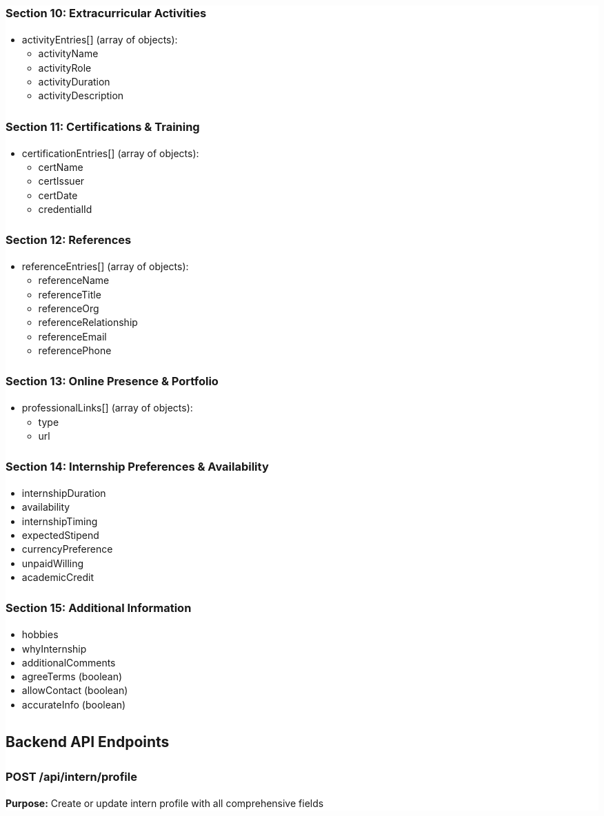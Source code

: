 ### Section 10: Extracurricular Activities
- activityEntries[] (array of objects):
  - activityName
  - activityRole
  - activityDuration
  - activityDescription

### Section 11: Certifications & Training
- certificationEntries[] (array of objects):
  - certName
  - certIssuer
  - certDate
  - credentialId

### Section 12: References
- referenceEntries[] (array of objects):
  - referenceName
  - referenceTitle
  - referenceOrg
  - referenceRelationship
  - referenceEmail
  - referencePhone

### Section 13: Online Presence & Portfolio
- professionalLinks[] (array of objects):
  - type
  - url

### Section 14: Internship Preferences & Availability
- internshipDuration
- availability
- internshipTiming
- expectedStipend
- currencyPreference
- unpaidWilling
- academicCredit

### Section 15: Additional Information
- hobbies
- whyInternship
- additionalComments
- agreeTerms (boolean)
- allowContact (boolean)
- accurateInfo (boolean)

## Backend API Endpoints

### POST /api/intern/profile
**Purpose:** Create or update intern profile with all comprehensive fields

